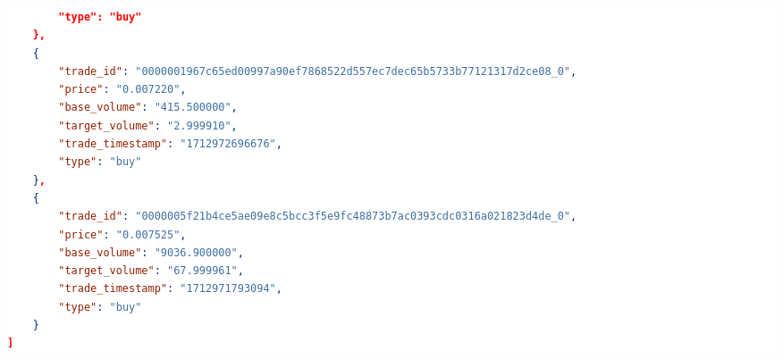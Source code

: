 ```json
        "type": "buy"
    },
    {
        "trade_id": "0000001967c65ed00997a90ef7868522d557ec7dec65b5733b77121317d2ce08_0",
        "price": "0.007220",
        "base_volume": "415.500000",
        "target_volume": "2.999910",
        "trade_timestamp": "1712972696676",
        "type": "buy"
    },
    {
        "trade_id": "0000005f21b4ce5ae09e8c5bcc3f5e9fc48873b7ac0393cdc0316a021823d4de_0",
        "price": "0.007525",
        "base_volume": "9036.900000",
        "target_volume": "67.999961",
        "trade_timestamp": "1712971793094",
        "type": "buy"
    }
]
```